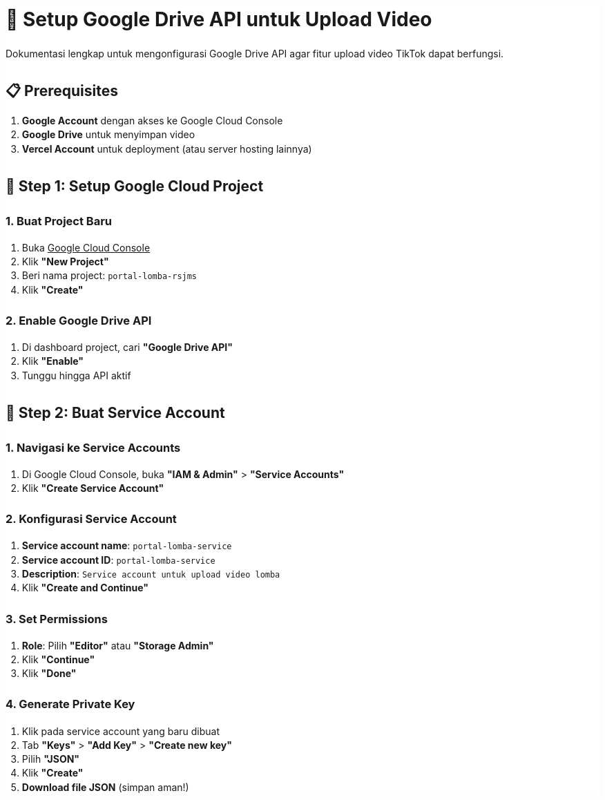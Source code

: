 # 🚀 Setup Google Drive API untuk Upload Video

Dokumentasi lengkap untuk mengonfigurasi Google Drive API agar fitur upload video TikTok dapat berfungsi.

## 📋 **Prerequisites**

1. **Google Account** dengan akses ke Google Cloud Console
2. **Google Drive** untuk menyimpan video
3. **Vercel Account** untuk deployment (atau server hosting lainnya)

## 🔧 **Step 1: Setup Google Cloud Project**

### 1. Buat Project Baru
1. Buka [Google Cloud Console](https://console.cloud.google.com/)
2. Klik **"New Project"**
3. Beri nama project: `portal-lomba-rsjms`
4. Klik **"Create"**

### 2. Enable Google Drive API
1. Di dashboard project, cari **"Google Drive API"**
2. Klik **"Enable"**
3. Tunggu hingga API aktif

## 🔐 **Step 2: Buat Service Account**

### 1. Navigasi ke Service Accounts
1. Di Google Cloud Console, buka **"IAM & Admin"** > **"Service Accounts"**
2. Klik **"Create Service Account"**

### 2. Konfigurasi Service Account
1. **Service account name**: `portal-lomba-service`
2. **Service account ID**: `portal-lomba-service`
3. **Description**: `Service account untuk upload video lomba`
4. Klik **"Create and Continue"**

### 3. Set Permissions
1. **Role**: Pilih **"Editor"** atau **"Storage Admin"**
2. Klik **"Continue"**
3. Klik **"Done"**

### 4. Generate Private Key
1. Klik pada service account yang baru dibuat
2. Tab **"Keys"** > **"Add Key"** > **"Create new key"**
3. Pilih **"JSON"**
4. Klik **"Create"**
5. **Download file JSON** (simpan aman!)

